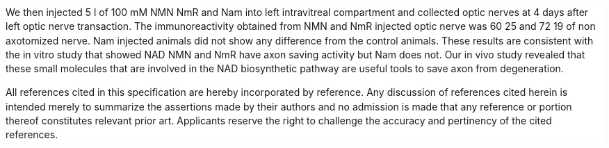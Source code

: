 We then injected 5 l of 100 mM NMN NmR and Nam into left intravitreal compartment and collected optic nerves at 4 days after left optic nerve transaction. The immunoreactivity obtained from NMN and NmR injected optic nerve was 60 25 and 72 19 of non axotomized nerve. Nam injected animals did not show any difference from the control animals. These results are consistent with the in vitro study that showed NAD NMN and NmR have axon saving activity but Nam does not. Our in vivo study revealed that these small molecules that are involved in the NAD biosynthetic pathway are useful tools to save axon from degeneration.

All references cited in this specification are hereby incorporated by reference. Any discussion of references cited herein is intended merely to summarize the assertions made by their authors and no admission is made that any reference or portion thereof constitutes relevant prior art. Applicants reserve the right to challenge the accuracy and pertinency of the cited references.

